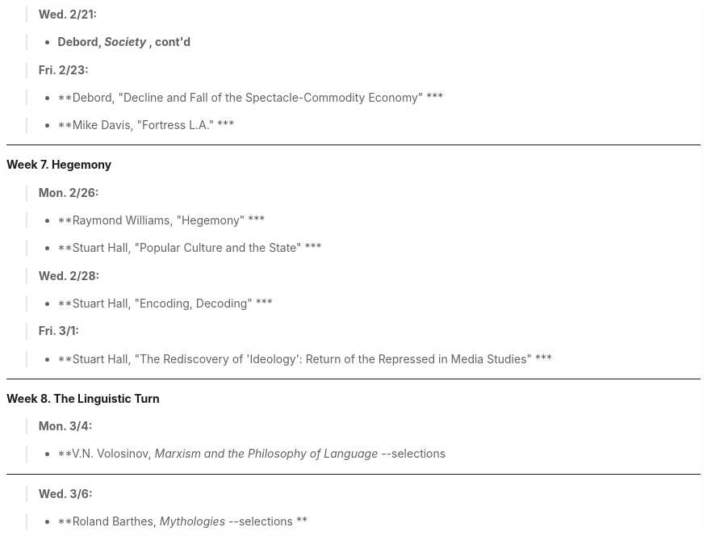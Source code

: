 > **Wed. 2/21:**

>

>   * **Debord, _Society_ , cont'd**

>

> **Fri. 2/23:**

>

>   * **Debord, "Decline and Fall of the Spectacle-Commodity Economy" ***

>   * **Mike Davis, "Fortress L.A." ***

** **

**Week 7. Hegemony**

> **Mon. 2/26:**

>

>   * **Raymond Williams, "Hegemony" ***

>   * **Stuart Hall, "Popular Culture and the State" ***

>

> **Wed. 2/28:**

>

>   * **Stuart Hall, "Encoding, Decoding" ***

>

> **Fri. 3/1:**

>

>   * **Stuart Hall, "The Rediscovery of 'Ideology': Return of the Repressed
in Media Studies" ***

** **

**Week 8. The Linguistic Turn**

> **Mon. 3/4:**

>

>   * **V.N. Volosinov, _Marxism and the Philosophy of Language_ \--selections
* **

>

> **Wed. 3/6:**

>

>   * **Roland Barthes, _Mythologies_ \--selections **

>

